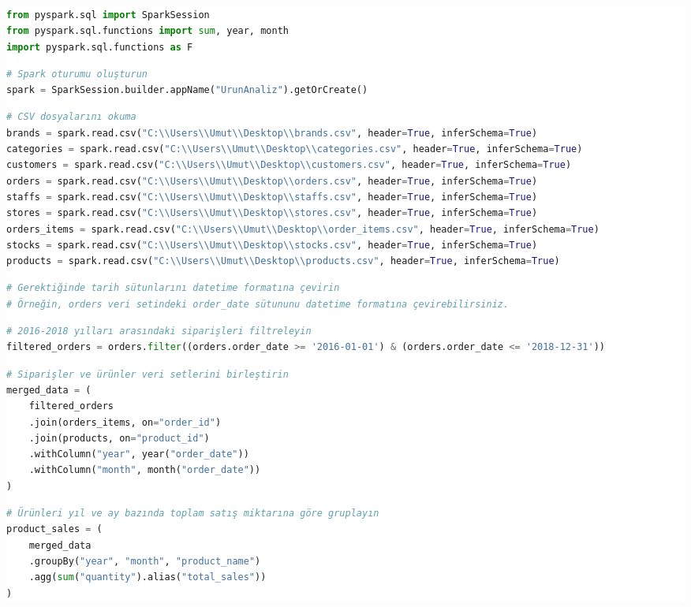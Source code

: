 ```python
from pyspark.sql import SparkSession
from pyspark.sql.functions import sum, year, month
import pyspark.sql.functions as F
```


```python
# Spark oturumu oluşturun
spark = SparkSession.builder.appName("UrunAnaliz").getOrCreate()
```


```python
# CSV dosyalarını okuma
brands = spark.read.csv("C:\\Users\\Umut\\Desktop\\brands.csv", header=True, inferSchema=True)
categories = spark.read.csv("C:\\Users\\Umut\\Desktop\\categories.csv", header=True, inferSchema=True)
customers = spark.read.csv("C:\\Users\\Umut\\Desktop\\customers.csv", header=True, inferSchema=True)
orders = spark.read.csv("C:\\Users\\Umut\\Desktop\\orders.csv", header=True, inferSchema=True)
staffs = spark.read.csv("C:\\Users\\Umut\\Desktop\\staffs.csv", header=True, inferSchema=True)
stores = spark.read.csv("C:\\Users\\Umut\\Desktop\\stores.csv", header=True, inferSchema=True)
orders_items = spark.read.csv("C:\\Users\\Umut\\Desktop\\order_items.csv", header=True, inferSchema=True)
stocks = spark.read.csv("C:\\Users\\Umut\\Desktop\\stocks.csv", header=True, inferSchema=True)
products = spark.read.csv("C:\\Users\\Umut\\Desktop\\products.csv", header=True, inferSchema=True)
```


```python
# Gerektiğinde tarih sütunlarını datetime formatına çevirin
# Örneğin, orders veri setindeki order_date sütununu datetime formatına çevirebilirsiniz.
```


```python
# 2016-2018 yılları arasındaki siparişleri filtreleyin
filtered_orders = orders.filter((orders.order_date >= '2016-01-01') & (orders.order_date <= '2018-12-31'))
```


```python
# Siparişler ve ürünler veri setlerini birleştirin
merged_data = (
    filtered_orders
    .join(orders_items, on="order_id")
    .join(products, on="product_id")
    .withColumn("year", year("order_date"))
    .withColumn("month", month("order_date"))
)
```


```python
# Ürünleri yıl ve ay bazında toplam satış miktarına göre gruplayın
product_sales = (
    merged_data
    .groupBy("year", "month", "product_name")
    .agg(sum("quantity").alias("total_sales"))
)
```
